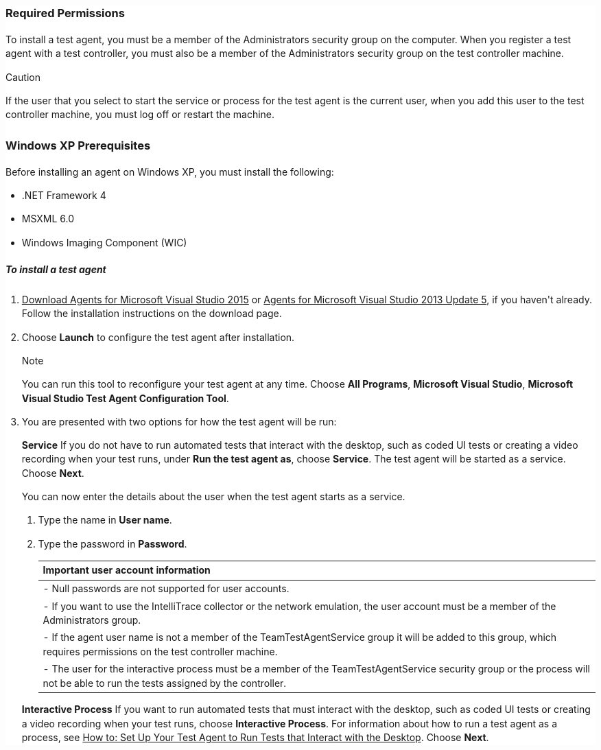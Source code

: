 ### Required Permissions  
 To install a test agent, you must be a member of the Administrators security group on the computer. When you register a test agent with a test controller, you must also be a member of the Administrators security group on the test controller machine.  
  
> [!CAUTION]
>  If the user that you select to start the service or process for the test agent is the current user, when you add this user to the test controller machine, you must log off or restart the machine.  
  
### Windows XP Prerequisites  
 Before installing an agent on Windows XP, you must install the following:  
  
-   .NET Framework 4  
  
-   MSXML 6.0  
  
-   Windows Imaging Component (WIC)  
  
##### To install a test agent  
  
1.  [Download Agents for Microsoft Visual Studio 2015](http://go.microsoft.com/fwlink/p/?LinkId=619266) or [Agents for Microsoft Visual Studio 2013 Update 5](http://go.microsoft.com/fwlink/p/?LinkId=619264), if you haven't already. Follow the installation instructions on the download page.  
  
2.  Choose **Launch** to configure the test agent after installation.  
  
    > [!NOTE]
    >  You can run this tool to reconfigure your test agent at any time. Choose **All Programs**, **Microsoft Visual Studio**, **Microsoft Visual Studio Test Agent Configuration Tool**.  
  
3.  You are presented with two options for how the test agent will be run:  
  
     **Service** If you do not have to run automated tests that interact with the desktop, such as coded UI tests or creating a video recording when your test runs, under **Run the test agent as**, choose **Service**. The test agent will be started as a service. Choose **Next**.  
  
     You can now enter the details about the user when the test agent starts as a service.  
  
    1.  Type the name in **User name**.  
  
    2.  Type the password in **Password**.  
  
        |**Important user account information**|  
        |--------------------------------------------|  
        |-   Null passwords are not supported for user accounts.|  
        |-   If you want to use the IntelliTrace collector or the network emulation, the user account must be a member of the Administrators group.|  
        |-   If the agent user name is not a member of the TeamTestAgentService group it will be added to this group, which requires permissions on the test controller machine.|  
        |-   The user for the interactive process must be a member of the TeamTestAgentService security group or the process will not be able to run the tests assigned by the controller.|  
  
     **Interactive Process** If you want to run automated tests that must interact with the desktop, such as coded UI tests or creating a video recording when your test runs, choose **Interactive Process**. For information about how to run a test agent as a process, see [How to: Set Up Your Test Agent to Run Tests that Interact with the Desktop](../dv_TeamTestALM/How-to--Set-Up-Your-Test-Agent-to-Run-Tests-that-Interact-with-the-Desktop.md). Choose **Next**.  
  
